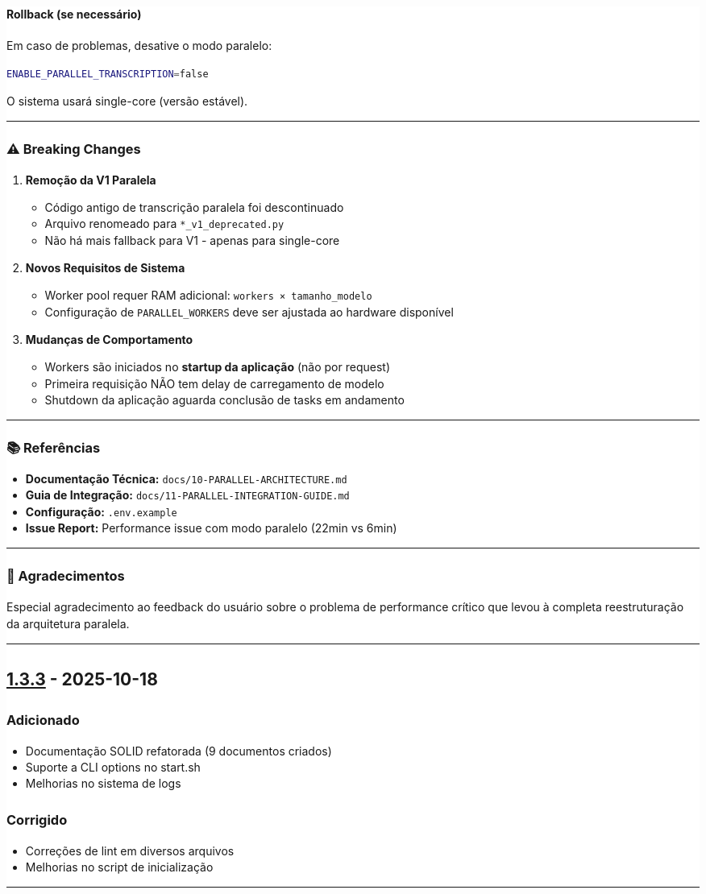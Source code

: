 #### **Rollback (se necessário)**
Em caso de problemas, desative o modo paralelo:
```bash
ENABLE_PARALLEL_TRANSCRIPTION=false
```
O sistema usará single-core (versão estável).

---

### ⚠️ Breaking Changes

1. **Remoção da V1 Paralela**
   - Código antigo de transcrição paralela foi descontinuado
   - Arquivo renomeado para `*_v1_deprecated.py`
   - Não há mais fallback para V1 - apenas para single-core

2. **Novos Requisitos de Sistema**
   - Worker pool requer RAM adicional: `workers × tamanho_modelo`
   - Configuração de `PARALLEL_WORKERS` deve ser ajustada ao hardware disponível

3. **Mudanças de Comportamento**
   - Workers são iniciados no **startup da aplicação** (não por request)
   - Primeira requisição NÃO tem delay de carregamento de modelo
   - Shutdown da aplicação aguarda conclusão de tasks em andamento

---

### 📚 Referências

- **Documentação Técnica:** `docs/10-PARALLEL-ARCHITECTURE.md`
- **Guia de Integração:** `docs/11-PARALLEL-INTEGRATION-GUIDE.md`
- **Configuração:** `.env.example`
- **Issue Report:** Performance issue com modo paralelo (22min vs 6min)

---

### 🙏 Agradecimentos

Especial agradecimento ao feedback do usuário sobre o problema de performance crítico que levou à completa reestruturação da arquitetura paralela.

---

## [1.3.3] - 2025-10-18

### Adicionado
- Documentação SOLID refatorada (9 documentos criados)
- Suporte a CLI options no start.sh
- Melhorias no sistema de logs

### Corrigido
- Correções de lint em diversos arquivos
- Melhorias no script de inicialização

---

[2.0.0]: https://github.com/JohnHeberty/YTCaption-Easy-Youtube-API/releases/tag/v2.0.0
[1.3.3]: https://github.com/JohnHeberty/YTCaption-Easy-Youtube-API/releases/tag/v1.3.3
[1.2.0]: https://github.com/JohnHeberty/YTCaption-Easy-Youtube-API/releases/tag/v1.2.0